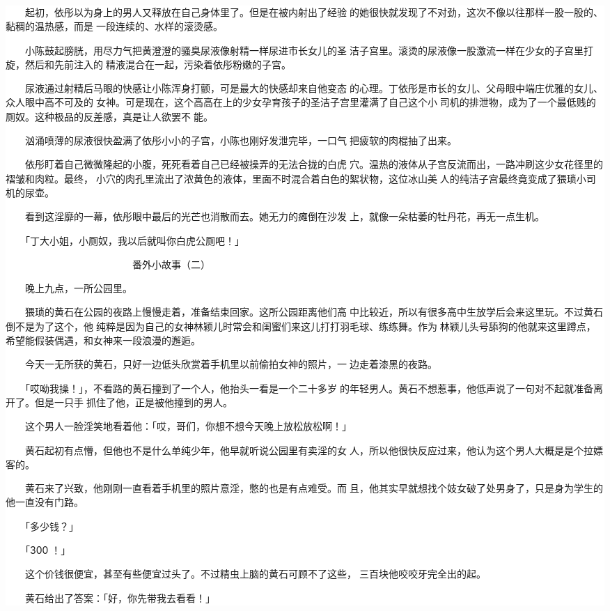 　　起初，依彤以为身上的男人又释放在自己身体里了。但是在被内射出了经验
的她很快就发现了不对劲，这次不像以往那样一股一股的、黏稠的温热感，而是
一段连续的、水样的滚烫感。

　　小陈鼓起膀胱，用尽力气把黄澄澄的骚臭尿液像射精一样尿进市长女儿的圣
洁子宫里。滚烫的尿液像一股激流一样在少女的子宫里打旋，然后和先前注入的
精液混合在一起，污染着依彤粉嫩的子宫。

　　尿液通过射精后马眼的快感让小陈浑身打颤，可是最大的快感却来自他变态
的心理。丁依彤是市长的女儿、父母眼中端庄优雅的女儿、众人眼中高不可及的
女神。可是现在，这个高高在上的少女孕育孩子的圣洁子宫里灌满了自己这个小
司机的排泄物，成为了一个最低贱的厕奴。这种极品的反差感，真是让人欲罢不
能。

　　汹涌喷薄的尿液很快盈满了依彤小小的子宫，小陈也刚好发泄完毕，一口气
把疲软的肉棍抽了出来。

　　依彤盯着自己微微隆起的小腹，死死看着自己已经被操弄的无法合拢的白虎
穴。温热的液体从子宫反流而出，一路冲刷这少女花径里的褶皱和肉粒。最终，
小穴的肉孔里流出了浓黄色的液体，里面不时混合着白色的絮状物，这位冰山美
人的纯洁子宫最终竟变成了猥琐小司机的尿壶。

　　看到这淫靡的一幕，依彤眼中最后的光芒也消散而去。她无力的瘫倒在沙发
上，就像一朵枯萎的牡丹花，再无一点生机。

　　「丁大小姐，小厕奴，我以后就叫你白虎公厕吧！」

　　　　　　　　　　　　　番外小故事（二）

　　晚上九点，一所公园里。

　　猥琐的黄石在公园的夜路上慢慢走着，准备结束回家。这所公园距离他们高
中比较近，所以有很多高中生放学后会来这里玩。不过黄石倒不是为了这个，他
纯粹是因为自己的女神林颖儿时常会和闺蜜们来这儿打打羽毛球、练练舞。作为
林颖儿头号舔狗的他就来这里蹲点，希望能假装偶遇，和女神来一段浪漫的邂逅。

　　今天一无所获的黄石，只好一边低头欣赏着手机里以前偷拍女神的照片，一
边走着漆黑的夜路。

　　「哎呦我操！」，不看路的黄石撞到了一个人，他抬头一看是一个二十多岁
的年轻男人。黄石不想惹事，他低声说了一句对不起就准备离开了。但是一只手
抓住了他，正是被他撞到的男人。

　　这个男人一脸淫笑地看着他：「哎，哥们，你想不想今天晚上放松放松啊！」

　　黄石起初有点懵，但他也不是什么单纯少年，他早就听说公园里有卖淫的女
人，所以他很快反应过来，他认为这个男人大概是是个拉嫖客的。

　　黄石来了兴致，他刚刚一直看着手机里的照片意淫，憋的也是有点难受。而
且，他其实早就想找个妓女破了处男身了，只是身为学生的他一直没有门路。

　　「多少钱？」

　　「300 ！」

　　这个价钱很便宜，甚至有些便宜过头了。不过精虫上脑的黄石可顾不了这些，
三百块他咬咬牙完全出的起。

　　黄石给出了答案：「好，你先带我去看看！」
